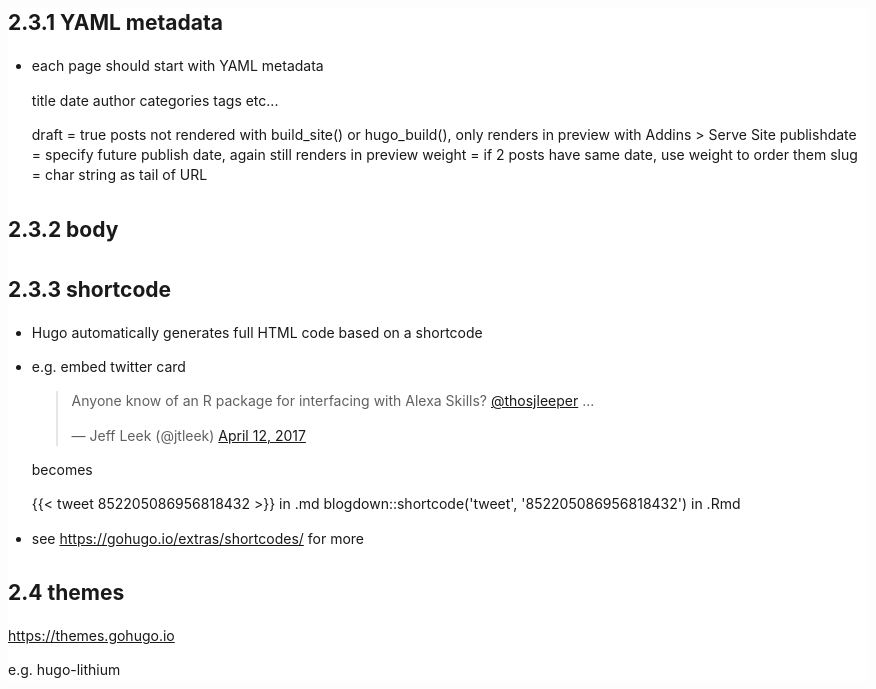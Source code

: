 
## 2.3.1 YAML metadata

- each page should start with YAML metadata

	title
	date
	author
	categories
	tags
	etc...
	
	draft = true		posts not rendered with build_site() or hugo_build(), only renders in preview with Addins > Serve Site
	publishdate	=		specify future publish date, again still renders in preview
	weight = 			if 2 posts have same date, use weight to order them
	slug = 				char string as tail of URL


## 2.3.2 body

## 2.3.3 shortcode

- Hugo automatically generates full HTML code based on a shortcode
- e.g. embed twitter card

	<blockquote class="twitter-tweet">
	  <p lang="en" dir="ltr">Anyone know of an R package for
		interfacing with Alexa Skills?
		<a href="https://twitter.com/thosjleeper">@thosjleeper</a>
		...
	  </p>
	  &mdash; Jeff Leek (@jtleek)
	  <a href="https://twitter.com/jtleek/status/852205086956818432">
		April 12, 2017
	  </a>
	</blockquote>
	<script async src="//platform.twitter.com/widgets.js" charset="utf-8">
	</script>

	becomes
	
	{{< tweet 852205086956818432 >}}						in .md
	blogdown::shortcode('tweet', '852205086956818432')		in .Rmd

- see https://gohugo.io/extras/shortcodes/ for more



## 2.4 themes

https://themes.gohugo.io

e.g. hugo-lithium
